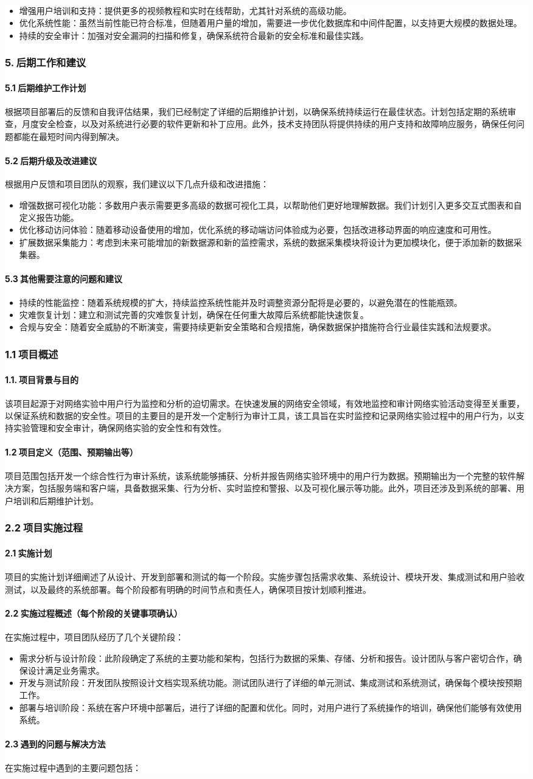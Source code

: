 - 增强用户培训和支持：提供更多的视频教程和实时在线帮助，尤其针对系统的高级功能。
- 优化系统性能：虽然当前性能已符合标准，但随着用户量的增加，需要进一步优化数据库和中间件配置，以支持更大规模的数据处理。
- 持续的安全审计：加强对安全漏洞的扫描和修复，确保系统符合最新的安全标准和最佳实践。
### 5. 后期工作和建议

#### 5.1 后期维护工作计划

根据项目部署后的反馈和自我评估结果，我们已经制定了详细的后期维护计划，以确保系统持续运行在最佳状态。计划包括定期的系统审查，月度安全检查，以及对系统进行必要的软件更新和补丁应用。此外，技术支持团队将提供持续的用户支持和故障响应服务，确保任何问题都能在最短时间内得到解决。

#### 5.2 后期升级及改进建议

根据用户反馈和项目团队的观察，我们建议以下几点升级和改进措施：

- 增强数据可视化功能：多数用户表示需要更多高级的数据可视化工具，以帮助他们更好地理解数据。我们计划引入更多交互式图表和自定义报告功能。
- 优化移动访问体验：随着移动设备使用的增加，优化系统的移动端访问体验成为必要，包括改进移动界面的响应速度和可用性。
- 扩展数据采集能力：考虑到未来可能增加的新数据源和新的监控需求，系统的数据采集模块将设计为更加模块化，便于添加新的数据采集器。

#### 5.3 其他需要注意的问题和建议

- 持续的性能监控：随着系统规模的扩大，持续监控系统性能并及时调整资源分配将是必要的，以避免潜在的性能瓶颈。
- 灾难恢复计划：建立和测试完善的灾难恢复计划，确保在任何重大故障后系统都能快速恢复。
- 合规与安全：随着安全威胁的不断演变，需要持续更新安全策略和合规措施，确保数据保护措施符合行业最佳实践和法规要求。


### 1.1 项目概述

#### 1.1. 项目背景与目的

该项目起源于对网络实验中用户行为监控和分析的迫切需求。在快速发展的网络安全领域，有效地监控和审计网络实验活动变得至关重要，以保证系统和数据的安全性。项目的主要目的是开发一个定制行为审计工具，该工具旨在实时监控和记录网络实验过程中的用户行为，以支持实验管理和安全审计，确保网络实验的安全性和有效性。

#### 1.2 项目定义（范围、预期输出等）

项目范围包括开发一个综合性行为审计系统，该系统能够捕获、分析并报告网络实验环境中的用户行为数据。预期输出为一个完整的软件解决方案，包括服务端和客户端，具备数据采集、行为分析、实时监控和警报、以及可视化展示等功能。此外，项目还涉及到系统的部署、用户培训和后期维护计划。

### 2.2 项目实施过程

#### 2.1 实施计划

项目的实施计划详细阐述了从设计、开发到部署和测试的每一个阶段。实施步骤包括需求收集、系统设计、模块开发、集成测试和用户验收测试，以及最终的系统部署。每个阶段都有明确的时间节点和责任人，确保项目按计划顺利推进。

#### 2.2 实施过程概述（每个阶段的关键事项确认）

在实施过程中，项目团队经历了几个关键阶段：

- 需求分析与设计阶段：此阶段确定了系统的主要功能和架构，包括行为数据的采集、存储、分析和报告。设计团队与客户密切合作，确保设计满足业务需求。
- 开发与测试阶段：开发团队按照设计文档实现系统功能。测试团队进行了详细的单元测试、集成测试和系统测试，确保每个模块按预期工作。
- 部署与培训阶段：系统在客户环境中部署后，进行了详细的配置和优化。同时，对用户进行了系统操作的培训，确保他们能够有效使用系统。

#### 2.3 遇到的问题与解决方法

在实施过程中遇到的主要问题包括：
